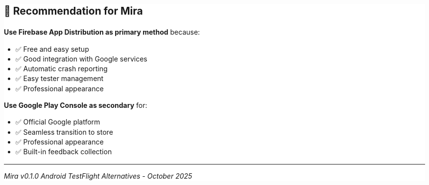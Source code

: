## 🎯 Recommendation for Mira

**Use Firebase App Distribution as primary method** because:
- ✅ Free and easy setup
- ✅ Good integration with Google services
- ✅ Automatic crash reporting
- ✅ Easy tester management
- ✅ Professional appearance

**Use Google Play Console as secondary** for:
- ✅ Official Google platform
- ✅ Seamless transition to store
- ✅ Professional appearance
- ✅ Built-in feedback collection

---
*Mira v0.1.0 Android TestFlight Alternatives - October 2025*
